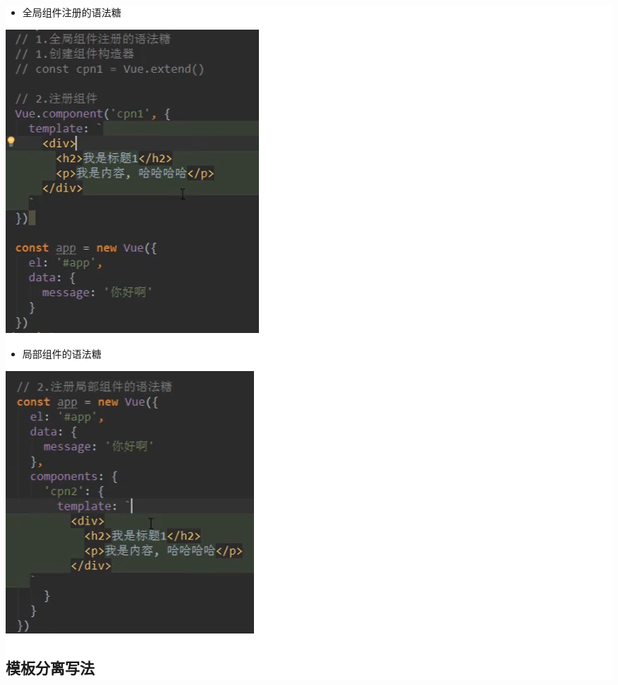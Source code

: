 - 全局组件注册的语法糖

![image-20200812102101114](images/image-20200812102101114.png)

- 局部组件的语法糖

![image-20200812102226248](images/image-20200812102226248.png)



## 模板分离写法
